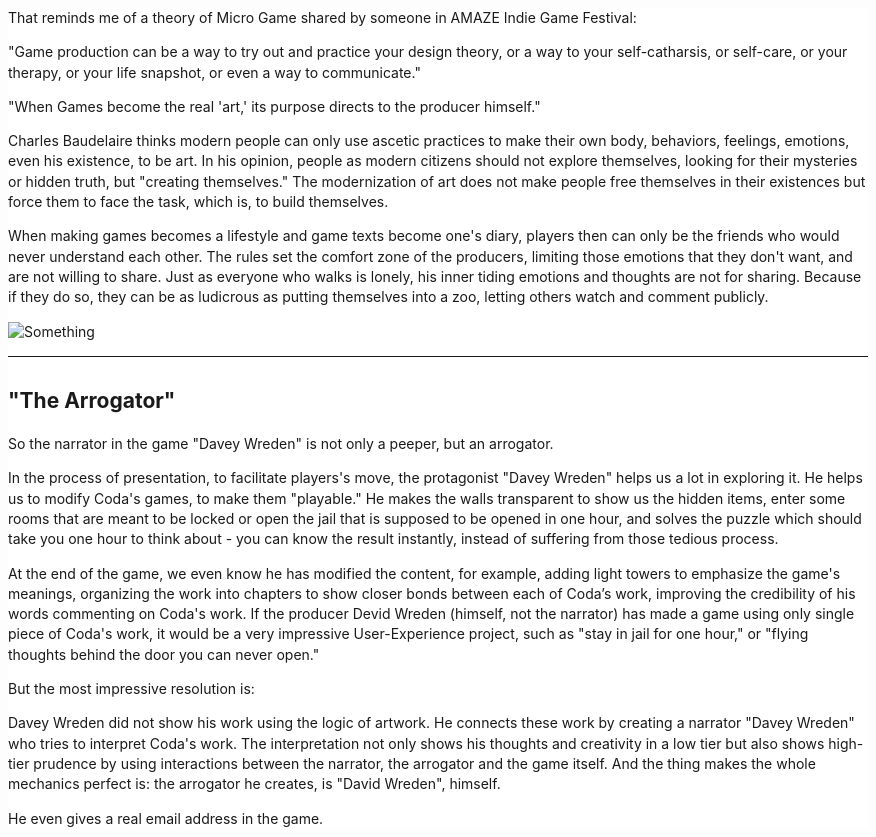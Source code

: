 That reminds me of a theory of Micro Game shared by someone in AMAZE Indie Game Festival:

  "Game production can be a way to try out and practice your design theory, or a way to your self-catharsis, or self-care, or your therapy, or your life snapshot, or even a way to communicate."

"When Games become the real 'art,' its purpose directs to the producer himself."

Charles Baudelaire thinks modern people can only use ascetic practices to make their own body, behaviors, feelings, emotions, even his existence, to be art. In his opinion, people as modern citizens should not explore themselves, looking for their mysteries or hidden truth, but "creating themselves."
The modernization of art does not make people free themselves in their existences but force them to face the task, which is, to build themselves.

When making games becomes a lifestyle and game texts become one's diary, players then can only be the friends who would never understand each other. The rules set the comfort zone of the producers, limiting those emotions that they don't want, and are not willing to share. 
Just as everyone who walks is lonely, his inner tiding emotions and thoughts are not for sharing. Because if they do so, they can be as ludicrous as putting themselves into a zoo, letting others watch and comment publicly.

 <div class="post-image">
    <img src="http://KevinSirius.github.io/img/v3.jpg" alt="Something" />
    <p class="post-image-caption">
    </p>
</div>

-------
"The Arrogator"
-------
So the narrator in the game "Davey Wreden" is not only a peeper, but an arrogator.

In the process of presentation, to facilitate players's move, the protagonist "Davey Wreden" helps us a lot in exploring it. He helps us to modify Coda's games, to make them "playable." He makes the walls transparent to show us the hidden items, enter some rooms that are meant to be locked or open the jail that is supposed to be opened in one hour, and solves the puzzle which should take you one hour to think about - you can know the result instantly, instead of suffering from those tedious process.

At the end of the game, we even know he has modified the content, for example, adding light towers to emphasize the game's meanings, organizing the work into chapters to show closer bonds between each of Coda’s work, improving the credibility of his words commenting on Coda's work. If the producer Devid Wreden (himself, not the narrator) has made a game using only single piece of Coda's work, it would be a very impressive User-Experience project, such as "stay in jail for one hour," or "flying thoughts behind the door you can never open."

But the most impressive resolution is:

Davey Wreden did not show his work using the logic of artwork. He connects these work by creating a narrator "Davey Wreden" who tries to interpret Coda's work. The interpretation not only shows his thoughts and creativity in a low tier but also shows high-tier prudence by using interactions between the narrator, the arrogator and the game itself. And the thing makes the whole mechanics perfect is: the arrogator he creates, is "David Wreden", himself.

He even gives a real email address in the game.
